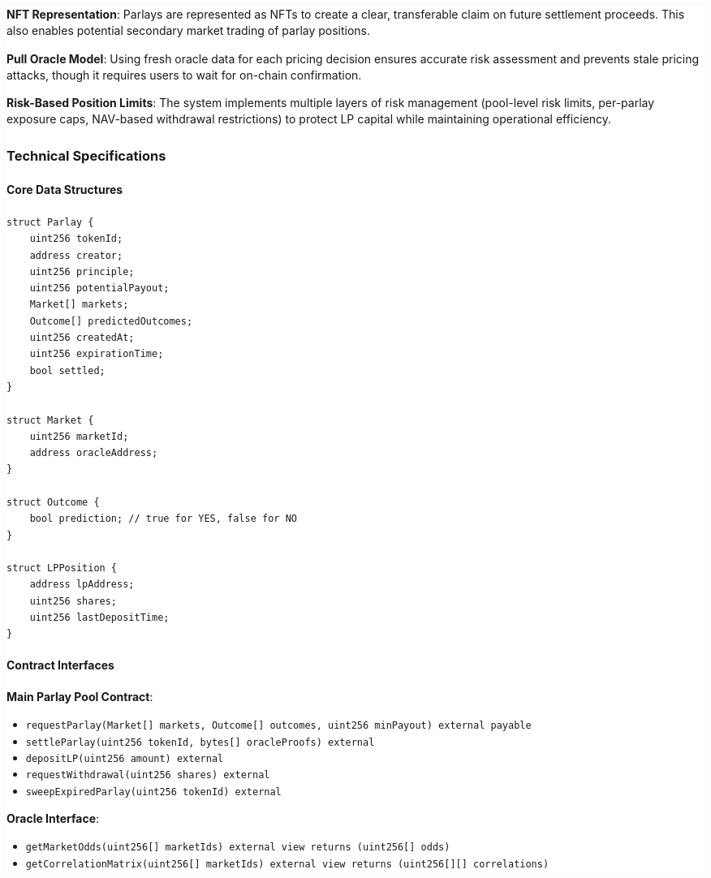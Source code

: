 **NFT Representation**: Parlays are represented as NFTs to create a clear, transferable claim on future settlement proceeds. This also enables potential secondary market trading of parlay positions.

**Pull Oracle Model**: Using fresh oracle data for each pricing decision ensures accurate risk assessment and prevents stale pricing attacks, though it requires users to wait for on-chain confirmation.

**Risk-Based Position Limits**: The system implements multiple layers of risk management (pool-level risk limits, per-parlay exposure caps, NAV-based withdrawal restrictions) to protect LP capital while maintaining operational efficiency.

### Technical Specifications

#### Core Data Structures

```solidity
struct Parlay {
    uint256 tokenId;
    address creator;
    uint256 principle;
    uint256 potentialPayout;
    Market[] markets;
    Outcome[] predictedOutcomes;
    uint256 createdAt;
    uint256 expirationTime;
    bool settled;
}

struct Market {
    uint256 marketId;
    address oracleAddress;
}

struct Outcome {
    bool prediction; // true for YES, false for NO
}

struct LPPosition {
    address lpAddress;
    uint256 shares;
    uint256 lastDepositTime;
}
```

#### Contract Interfaces

**Main Parlay Pool Contract**:
- `requestParlay(Market[] markets, Outcome[] outcomes, uint256 minPayout) external payable`
- `settleParlay(uint256 tokenId, bytes[] oracleProofs) external`
- `depositLP(uint256 amount) external`
- `requestWithdrawal(uint256 shares) external`
- `sweepExpiredParlay(uint256 tokenId) external`

**Oracle Interface**:
- `getMarketOdds(uint256[] marketIds) external view returns (uint256[] odds)`
- `getCorrelationMatrix(uint256[] marketIds) external view returns (uint256[][] correlations)`
